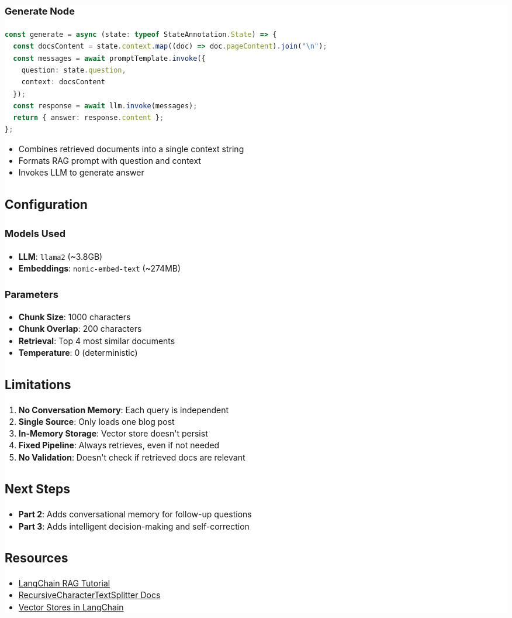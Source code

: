 ### Generate Node
```typescript
const generate = async (state: typeof StateAnnotation.State) => {
  const docsContent = state.context.map((doc) => doc.pageContent).join("\n");
  const messages = await promptTemplate.invoke({ 
    question: state.question, 
    context: docsContent 
  });
  const response = await llm.invoke(messages);
  return { answer: response.content };
};
```
- Combines retrieved documents into a single context string
- Formats RAG prompt with question and context
- Invokes LLM to generate answer

## Configuration

### Models Used
- **LLM**: `llama2` (~3.8GB)
- **Embeddings**: `nomic-embed-text` (~274MB)

### Parameters
- **Chunk Size**: 1000 characters
- **Chunk Overlap**: 200 characters
- **Retrieval**: Top 4 most similar documents
- **Temperature**: 0 (deterministic)

## Limitations

1. **No Conversation Memory**: Each query is independent
2. **Single Source**: Only loads one blog post
3. **In-Memory Storage**: Vector store doesn't persist
4. **Fixed Pipeline**: Always retrieves, even if not needed
5. **No Validation**: Doesn't check if retrieved docs are relevant

## Next Steps

- **Part 2**: Adds conversational memory for follow-up questions
- **Part 3**: Adds intelligent decision-making and self-correction

## Resources

- [LangChain RAG Tutorial](https://js.langchain.com/docs/tutorials/rag/)
- [RecursiveCharacterTextSplitter Docs](https://js.langchain.com/docs/modules/data_connection/document_transformers/)
- [Vector Stores in LangChain](https://js.langchain.com/docs/modules/data_connection/vectorstores/)

